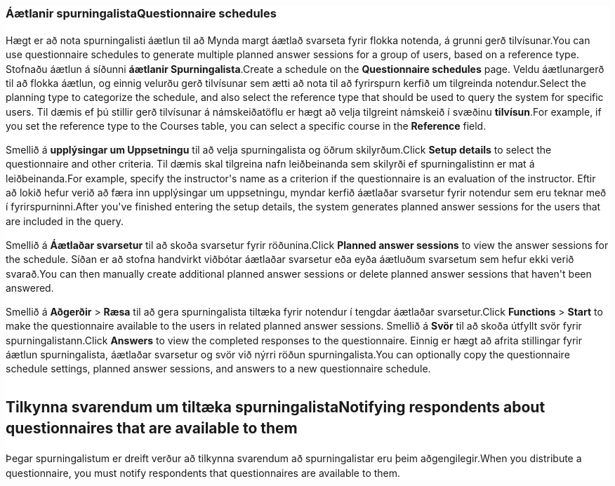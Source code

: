 ### <a name="questionnaire-schedules"></a><span data-ttu-id="d5ac0-155">Áætlanir spurningalista</span><span class="sxs-lookup"><span data-stu-id="d5ac0-155">Questionnaire schedules</span></span>

<span data-ttu-id="d5ac0-156">Hægt er að nota spurningalisti áætlun til að Mynda margt áætlað svarseta fyrir flokka notenda, á grunni gerð tilvísunar.</span><span class="sxs-lookup"><span data-stu-id="d5ac0-156">You can use questionnaire schedules to generate multiple planned answer sessions for a group of users, based on a reference type.</span></span> <span data-ttu-id="d5ac0-157">Stofnaðu áætlun á síðunni **áætlanir Spurningalista**.</span><span class="sxs-lookup"><span data-stu-id="d5ac0-157">Create a schedule on the **Questionnaire schedules** page.</span></span> <span data-ttu-id="d5ac0-158">Veldu áætlunargerð til að flokka áætlun, og einnig velurðu gerð tilvísunar sem ætti að nota til að fyrirspurn kerfið um tilgreinda notendur.</span><span class="sxs-lookup"><span data-stu-id="d5ac0-158">Select the planning type to categorize the schedule, and also select the reference type that should be used to query the system for specific users.</span></span> <span data-ttu-id="d5ac0-159">Til dæmis ef þú stillir gerð tilvísunar á námskeiðatöflu er hægt að velja tilgreint námskeið í svæðinu **tilvísun**.</span><span class="sxs-lookup"><span data-stu-id="d5ac0-159">For example, if you set the reference type to the Courses table, you can select a specific course in the **Reference** field.</span></span> 

<span data-ttu-id="d5ac0-160">Smellið á **upplýsingar um Uppsetningu** til að velja spurningalista og öðrum skilyrðum.</span><span class="sxs-lookup"><span data-stu-id="d5ac0-160">Click **Setup details** to select the questionnaire and other criteria.</span></span> <span data-ttu-id="d5ac0-161">Til dæmis skal tilgreina nafn leiðbeinanda sem skilyrði ef spurningalistinn er mat á leiðbeinanda.</span><span class="sxs-lookup"><span data-stu-id="d5ac0-161">For example, specify the instructor's name as a criterion if the questionnaire is an evaluation of the instructor.</span></span> <span data-ttu-id="d5ac0-162">Eftir að lokið hefur verið að færa inn upplýsingar um uppsetningu, myndar kerfið áætlaðar svarsetur fyrir notendur sem eru teknar með í fyrirspurninni.</span><span class="sxs-lookup"><span data-stu-id="d5ac0-162">After you've finished entering the setup details, the system generates planned answer sessions for the users that are included in the query.</span></span> 

<span data-ttu-id="d5ac0-163">Smellið á **Áætlaðar svarsetur** til að skoða svarsetur fyrir röðunina.</span><span class="sxs-lookup"><span data-stu-id="d5ac0-163">Click **Planned answer sessions** to view the answer sessions for the schedule.</span></span> <span data-ttu-id="d5ac0-164">Síðan er að stofna handvirkt viðbótar áætlaðar svarsetur eða eyða áætluðum svarsetum sem hefur ekki verið svarað.</span><span class="sxs-lookup"><span data-stu-id="d5ac0-164">You can then manually create additional planned answer sessions or delete planned answer sessions that haven't been answered.</span></span> 

<span data-ttu-id="d5ac0-165">Smellið á **Aðgerðir** &gt; **Ræsa** til að gera spurningalista tiltæka fyrir notendur í tengdar áætlaðar svarsetur.</span><span class="sxs-lookup"><span data-stu-id="d5ac0-165">Click **Functions** &gt; **Start** to make the questionnaire available to the users in related planned answer sessions.</span></span> <span data-ttu-id="d5ac0-166">Smellið á **Svör** til að skoða útfyllt svör fyrir spurningalistann.</span><span class="sxs-lookup"><span data-stu-id="d5ac0-166">Click **Answers** to view the completed responses to the questionnaire.</span></span> <span data-ttu-id="d5ac0-167">Einnig er hægt að afrita stillingar fyrir áætlun spurningalista, áætlaðar svarsetur og svör við nýrri röðun spurningalista.</span><span class="sxs-lookup"><span data-stu-id="d5ac0-167">You can optionally copy the questionnaire schedule settings, planned answer sessions, and answers to a new questionnaire schedule.</span></span>

## <a name="notifying-respondents-about-questionnaires-that-are-available-to-them"></a><span data-ttu-id="d5ac0-168">Tilkynna svarendum um tiltæka spurningalista</span><span class="sxs-lookup"><span data-stu-id="d5ac0-168">Notifying respondents about questionnaires that are available to them</span></span>
<span data-ttu-id="d5ac0-169">Þegar spurningalistum er dreift verður að tilkynna svarendum að spurningalistar eru þeim aðgengilegir.</span><span class="sxs-lookup"><span data-stu-id="d5ac0-169">When you distribute a questionnaire, you must notify respondents that questionnaires are available to them.</span></span> 
